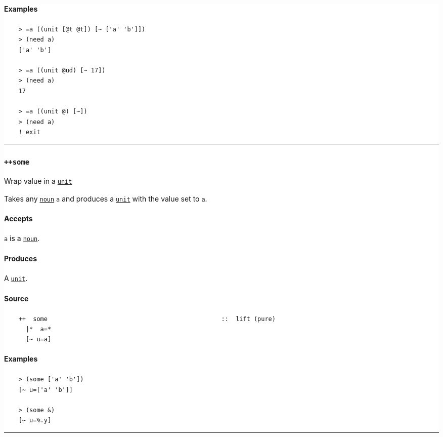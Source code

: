 #### Examples

```
    > =a ((unit [@t @t]) [~ ['a' 'b']])
    > (need a)
    ['a' 'b']

    > =a ((unit @ud) [~ 17])
    > (need a)
    17

    > =a ((unit @) [~])
    > (need a)
    ! exit
```


---
### `++some`

Wrap value in a [`unit`](@/docs/glossary/library/1c.md#unit)

Takes any [`noun`](@/docs/glossary/noun.md) `a` and produces a [`unit`](@/docs/glossary/library/1c.md#unit) with the value set to `a`.

#### Accepts

`a` is a [`noun`](@/docs/glossary/noun.md).

#### Produces

A [`unit`](@/docs/glossary/library/1c.md#unit).

#### Source

```hoon
    ++  some                                                ::  lift (pure)
      |*  a=*
      [~ u=a]
```

#### Examples

```
    > (some ['a' 'b'])
    [~ u=['a' 'b']]

    > (some &)
    [~ u=%.y]
```


---